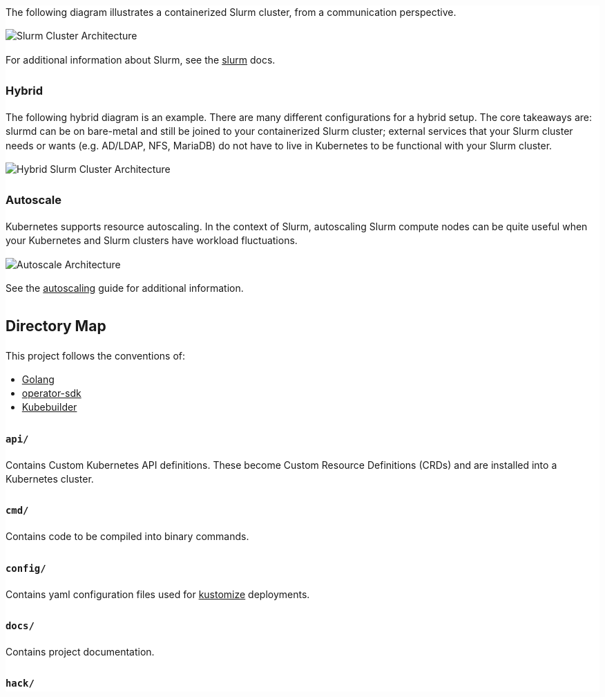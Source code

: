 The following diagram illustrates a containerized Slurm cluster, from a
communication perspective.

<img src="./assets/architecture-slurm.svg" alt="Slurm Cluster Architecture" width="100%" height="auto" />

For additional information about Slurm, see the [slurm] docs.

### Hybrid

The following hybrid diagram is an example. There are many different
configurations for a hybrid setup. The core takeaways are: slurmd can be on
bare-metal and still be joined to your containerized Slurm cluster; external
services that your Slurm cluster needs or wants (e.g. AD/LDAP, NFS, MariaDB) do
not have to live in Kubernetes to be functional with your Slurm cluster.

<img src="./assets/architecture-slurm-hybrid.svg" alt="Hybrid Slurm Cluster Architecture" width="100%" height="auto" />

### Autoscale

Kubernetes supports resource autoscaling. In the context of Slurm, autoscaling
Slurm compute nodes can be quite useful when your Kubernetes and Slurm clusters
have workload fluctuations.

<img src="./assets/architecture-autoscale.svg" alt="Autoscale Architecture" width="100%" height="auto" />

See the [autoscaling] guide for additional information.

## Directory Map

This project follows the conventions of:

- [Golang][golang-layout]
- [operator-sdk]
- [Kubebuilder]

### `api/`

Contains Custom Kubernetes API definitions. These become Custom Resource
Definitions (CRDs) and are installed into a Kubernetes cluster.

### `cmd/`

Contains code to be compiled into binary commands.

### `config/`

Contains yaml configuration files used for [kustomize] deployments.

### `docs/`

Contains project documentation.

### `hack/`


[autoscaling]: ./autoscaling.md
[golang-layout]: https://go.dev/doc/modules/layout
[helm]: https://helm.sh/
[kubebuilder]: https://book.kubebuilder.io/
[kustomize]: https://kustomize.io/
[operator-pattern]: https://kubernetes.io/docs/concepts/extend-kubernetes/operator/
[operator-sdk]: https://sdk.operatorframework.io/
[slurm]: ./slurm.md
